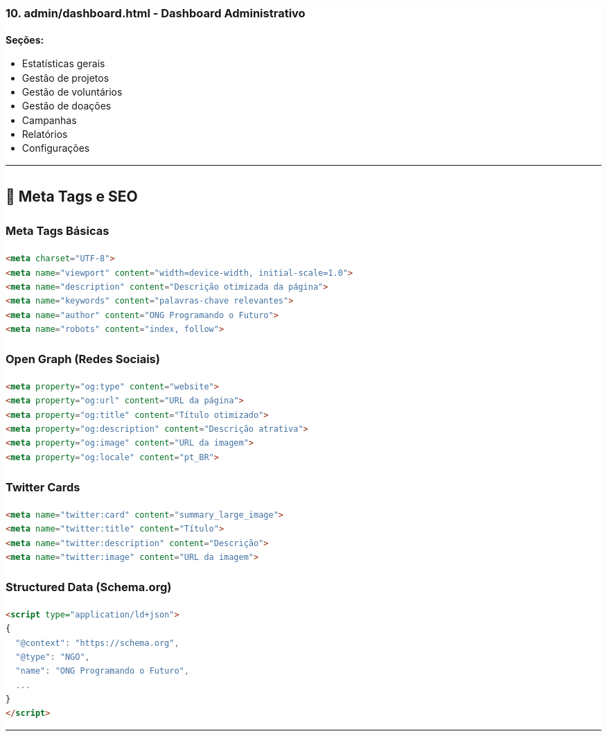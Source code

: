 ### 10. **admin/dashboard.html** - Dashboard Administrativo
**Seções:**
- Estatísticas gerais
- Gestão de projetos
- Gestão de voluntários
- Gestão de doações
- Campanhas
- Relatórios
- Configurações

---

## 🎨 Meta Tags e SEO

### Meta Tags Básicas
```html
<meta charset="UTF-8">
<meta name="viewport" content="width=device-width, initial-scale=1.0">
<meta name="description" content="Descrição otimizada da página">
<meta name="keywords" content="palavras-chave relevantes">
<meta name="author" content="ONG Programando o Futuro">
<meta name="robots" content="index, follow">
```

### Open Graph (Redes Sociais)
```html
<meta property="og:type" content="website">
<meta property="og:url" content="URL da página">
<meta property="og:title" content="Título otimizado">
<meta property="og:description" content="Descrição atrativa">
<meta property="og:image" content="URL da imagem">
<meta property="og:locale" content="pt_BR">
```

### Twitter Cards
```html
<meta name="twitter:card" content="summary_large_image">
<meta name="twitter:title" content="Título">
<meta name="twitter:description" content="Descrição">
<meta name="twitter:image" content="URL da imagem">
```

### Structured Data (Schema.org)
```html
<script type="application/ld+json">
{
  "@context": "https://schema.org",
  "@type": "NGO",
  "name": "ONG Programando o Futuro",
  ...
}
</script>
```

---